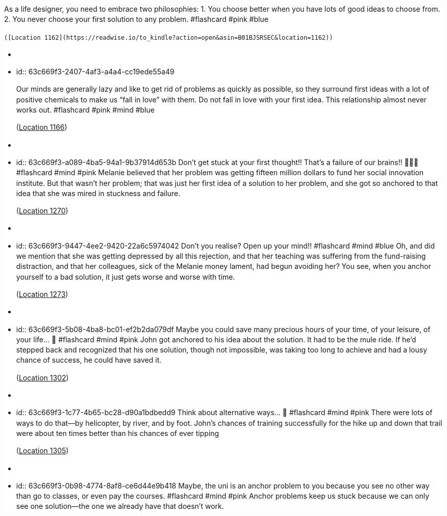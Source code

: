   As a life designer, you need to embrace two philosophies: 1. You choose better when you have lots of good ideas to choose from. 2. You never choose your first solution to any problem. #flashcard  #pink #blue 
  
  
    ([Location 1162](https://readwise.io/to_kindle?action=open&asin=B01BJSRSEC&location=1162))
-
- id:: 63c669f3-2407-4af3-a4a4-cc19ede55a49
  
  Our minds are generally lazy and like to get rid of problems as quickly as possible, so they surround first ideas with a lot of positive chemicals to make us “fall in love” with them. Do not fall in love with your first idea. This relationship almost never works out. #flashcard  #pink #mind #blue 
  
  
    ([Location 1166](https://readwise.io/to_kindle?action=open&asin=B01BJSRSEC&location=1166))
-
- id:: 63c669f3-a089-4ba5-94a1-9b37914d653b
   Don’t get stuck at your first thought!! That’s a failure of our brains!! 🧠🤔😎 #flashcard  #mind #pink 
    Melanie believed that her problem was getting fifteen million dollars to fund her social innovation institute. But that wasn’t her problem; that was just her first idea of a solution to her problem, and she got so anchored to that idea that she was mired in stuckness and failure.
  
    ([Location 1270](https://readwise.io/to_kindle?action=open&asin=B01BJSRSEC&location=1270))
-
- id:: 63c669f3-9447-4ee2-9420-22a6c5974042
   Don’t you realise? Open up your mind!! #flashcard  #mind #blue 
    Oh, and did we mention that she was getting depressed by all this rejection, and that her teaching was suffering from the fund-raising distraction, and that her colleagues, sick of the Melanie money lament, had begun avoiding her? You see, when you anchor yourself to a bad solution, it just gets worse and worse with time.
  
    ([Location 1273](https://readwise.io/to_kindle?action=open&asin=B01BJSRSEC&location=1273))
-
- id:: 63c669f3-5b08-4ba8-bc01-ef2b2da079df
   Maybe you could save many precious hours of your time, of your leisure, of your life… 🤔 #flashcard  #mind #pink 
    John got anchored to his idea about the solution. It had to be the mule ride. If he’d stepped back and recognized that his one solution, though not impossible, was taking too long to achieve and had a lousy chance of success, he could have saved it.
  
    ([Location 1302](https://readwise.io/to_kindle?action=open&asin=B01BJSRSEC&location=1302))
-
- id:: 63c669f3-1c77-4b65-bc28-d90a1bdbedd9
   Think about alternative ways… 🤔 #flashcard  #mind #pink 
    There were lots of ways to do that—by helicopter, by river, and by foot. John’s chances of training successfully for the hike up and down that trail were about ten times better than his chances of ever tipping
  
    ([Location 1305](https://readwise.io/to_kindle?action=open&asin=B01BJSRSEC&location=1305))
-
- id:: 63c669f3-0b98-4774-8af8-ce6d44e9b418
   Maybe, the uni is an anchor problem to you because you see no other way than go to classes, or even pay the courses. #flashcard  #mind #pink 
    Anchor problems keep us stuck because we can only see one solution—the one we already have that doesn’t work.
  